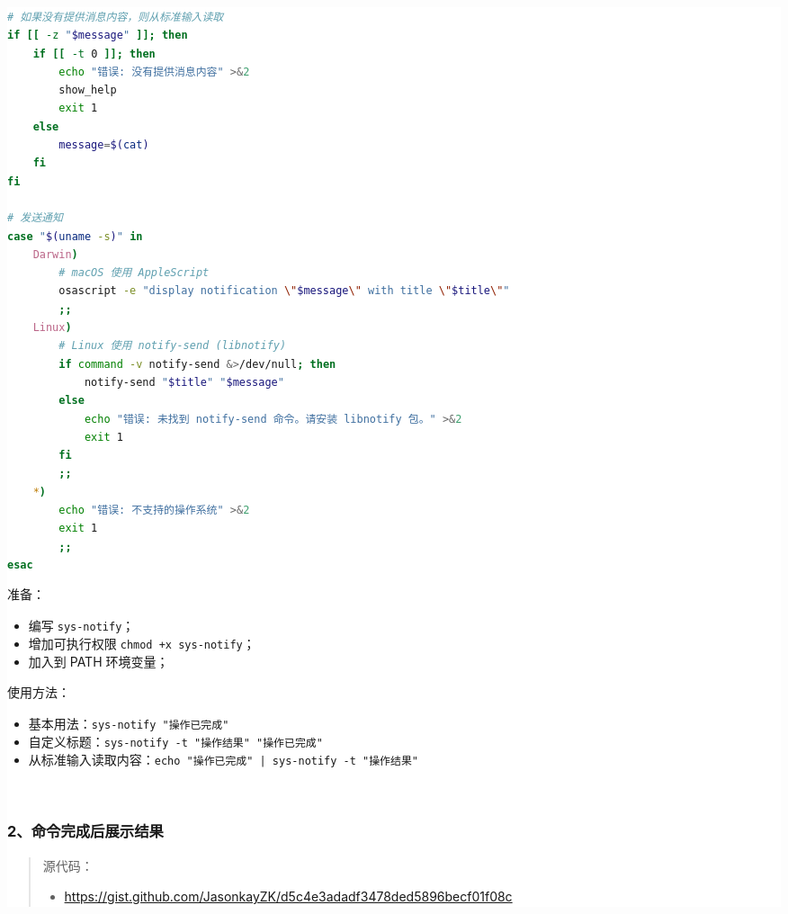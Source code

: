 ```bash
# 如果没有提供消息内容，则从标准输入读取
if [[ -z "$message" ]]; then
    if [[ -t 0 ]]; then
        echo "错误: 没有提供消息内容" >&2
        show_help
        exit 1
    else
        message=$(cat)
    fi
fi

# 发送通知
case "$(uname -s)" in
    Darwin)
        # macOS 使用 AppleScript
        osascript -e "display notification \"$message\" with title \"$title\""
        ;;
    Linux)
        # Linux 使用 notify-send (libnotify)
        if command -v notify-send &>/dev/null; then
            notify-send "$title" "$message"
        else
            echo "错误: 未找到 notify-send 命令。请安装 libnotify 包。" >&2
            exit 1
        fi
        ;;
    *)
        echo "错误: 不支持的操作系统" >&2
        exit 1
        ;;
esac    
```

准备：

-   编写 `sys-notify`；
-   增加可执行权限 `chmod +x sys-notify`；
-   加入到 PATH 环境变量；

使用方法：

-   基本用法：`sys-notify "操作已完成"`
-   自定义标题：`sys-notify -t "操作结果" "操作已完成"`
-   从标准输入读取内容：`echo "操作已完成" | sys-notify -t "操作结果"`

<br/>

### **2、命令完成后展示结果**

>   源代码：
>
>   -   https://gist.github.com/JasonkayZK/d5c4e3adadf3478ded5896becf01f08c
